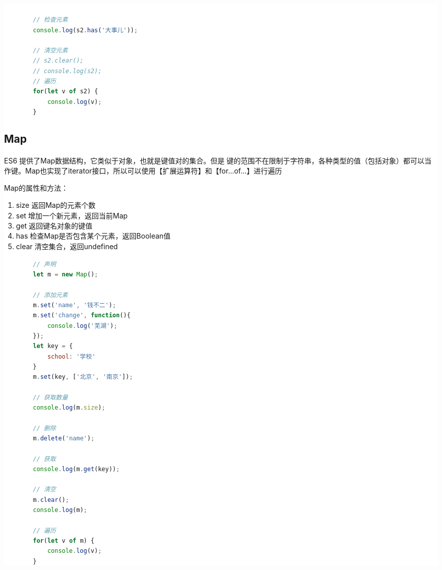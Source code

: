 ```javascript

        // 检查元素
        console.log(s2.has('大事儿'));

        // 清空元素
        // s2.clear();
        // console.log(s2);
        // 遍历
        for(let v of s2) {
            console.log(v);
        }
```



## Map

ES6 提供了Map数据结构，它类似于对象，也就是键值对的集合。但是 键的范围不在限制于字符串，各种类型的值（包括对象）都可以当作键。Map也实现了iterator接口，所以可以使用【扩展运算符】和【for...of...】进行遍历

Map的属性和方法：

1. size 返回Map的元素个数
2. set 增加一个新元素，返回当前Map
3. get 返回键名对象的键值
4. has 检查Map是否包含某个元素，返回Boolean值
5. clear 清空集合，返回undefined

```javascript
        // 声明
        let m = new Map();
        
        // 添加元素
        m.set('name', '钱不二');
        m.set('change', function(){
            console.log('芜湖');
        });
        let key = {
            school: '学校'
        }
        m.set(key, ['北京', '南京']);

        // 获取数量
        console.log(m.size);

        // 删除
        m.delete('name');

        // 获取
        console.log(m.get(key));

        // 清空
        m.clear();
        console.log(m);

        // 遍历
        for(let v of m) {
            console.log(v);
        }
```
